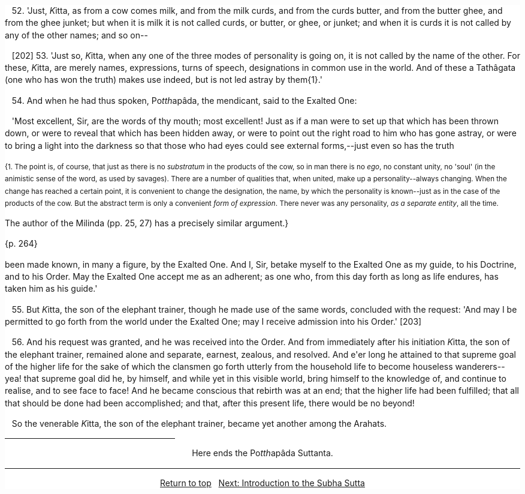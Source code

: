  <p>   52. 'Just, <i>K</i>itta, as from a cow comes milk, and from the milk curds, and from the curds butter, and from the butter ghee, and from the ghee junket; but when it is milk it is not called curds, or butter, or ghee, or junket; and when it is curds it is not called by any of the other names; and so on--</p>
 
 <p>   <a name="text%20p.%20202">[202]</a> 53. 'Just so, <i>K</i>itta, when any one of the three modes of personality is going on, it is not called by the name of the other. For these, <i>K</i>itta, are merely names, expressions, turns of speech, designations in common use in the world. And of these a Tathâgata (one who has won the truth) makes use indeed, but is not led astray by them{1}.'</p>
 
 <p>   54. And when he had thus spoken, Po<i>tth</i>apâda, the mendicant, said to the Exalted One:</p>
 
 <p>   'Most excellent, Sir, are the words of thy mouth; most excellent! Just as if a man were to set up that which has been thrown down, or were to reveal that which has been hidden away, or were to point out the right road to him who has gone astray, or were to bring a light into the darkness so that those who had eyes could see external forms,--just even so has the truth</p>
 
 <p><small>{1. The point is, of course, that just as there is no <i>substratum</i> in the products of the cow, so in man there is no <i>ego</i>, no constant unity, no 'soul' (in the animistic sense of the word, as used by savages). There are a number of qualities that, when united, make up a personality--always changing. When the change has reached a certain point, it is convenient to change the designation, the name, by which the personality is known--just as in the case of the products of the cow. But the abstract term is only a convenient <i>form of expression</i>. There never was any personality, <i>as a separate entity</i>, all the time.</small></p>
 
 <p>The author of the Milinda (pp. 25, 27) has a precisely similar argument.}</p>
 
 
 
 <p><a name="p.%20264">{p. 264}</a></p>
 
 <p>been made known, in many a figure, by the Exalted One. And I, Sir, betake myself to the Exalted One as my guide, to his Doctrine, and to his Order. May the Exalted One accept me as an adherent; as one who, from this day forth as long as life endures, has taken him as his guide.'</p>
 
 <p>   55. But <i>K</i>itta, the son of the elephant trainer, though he made use of the same words, concluded with the request: 'And may I be permitted to go forth from the world under the Exalted One; may I receive admission into his Order.' [203]</p>
 
 <p>   56. And his request was granted, and he was received into the Order. And from immediately after his initiation <i>K</i>itta, the son of the elephant trainer, remained alone and separate, earnest, zealous, and resolved. And e'er long he attained to that supreme goal of the higher life for the sake of which the clansmen go forth utterly from the household life to become houseless wanderers--yea! that supreme goal did he, by himself, and while yet in this visible world, bring himself to the knowledge of, and continue to realise, and to see face to face! And he became conscious that rebirth was at an end; that the higher life had been fulfilled; that all that should be done had been accomplished; and that, after this present life, there would be no beyond!</p>
 
 <p>   So the venerable <i>K</i>itta, the son of the elephant trainer, became yet another among the Arahats.</p>
 
 <hr width="33%" align="center">
 
 <p align="center">Here ends the Po<i>tth</i>apâda Suttanta.</p>
 
 <hr>
 
 <p align="center"><a href="#top">Return to top</a>   <a href="dob-10in.htm">Next: Introduction to the Subha Sutta</a></p>
 
 </body>